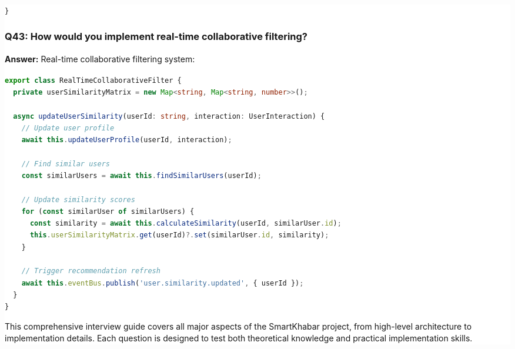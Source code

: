 ```typescript
}
```

### Q43: How would you implement real-time collaborative filtering?
**Answer:** Real-time collaborative filtering system:

```typescript
export class RealTimeCollaborativeFilter {
  private userSimilarityMatrix = new Map<string, Map<string, number>>();
  
  async updateUserSimilarity(userId: string, interaction: UserInteraction) {
    // Update user profile
    await this.updateUserProfile(userId, interaction);
    
    // Find similar users
    const similarUsers = await this.findSimilarUsers(userId);
    
    // Update similarity scores
    for (const similarUser of similarUsers) {
      const similarity = await this.calculateSimilarity(userId, similarUser.id);
      this.userSimilarityMatrix.get(userId)?.set(similarUser.id, similarity);
    }
    
    // Trigger recommendation refresh
    await this.eventBus.publish('user.similarity.updated', { userId });
  }
}
```

This comprehensive interview guide covers all major aspects of the SmartKhabar project, from high-level architecture to implementation details. Each question is designed to test both theoretical knowledge and practical implementation skills.